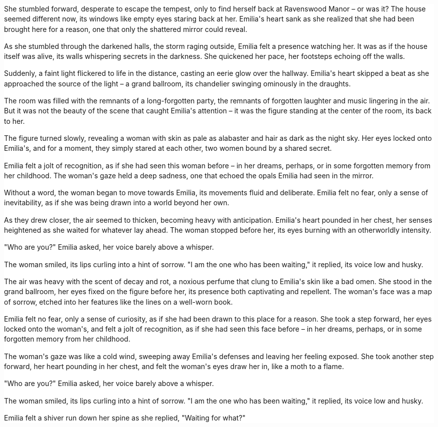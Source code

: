 She stumbled forward, desperate to escape the tempest, only to find herself back at Ravenswood Manor – or was it? The house seemed different now, its windows like empty eyes staring back at her. Emilia's heart sank as she realized that she had been brought here for a reason, one that only the shattered mirror could reveal.

As she stumbled through the darkened halls, the storm raging outside, Emilia felt a presence watching her. It was as if the house itself was alive, its walls whispering secrets in the darkness. She quickened her pace, her footsteps echoing off the walls.

Suddenly, a faint light flickered to life in the distance, casting an eerie glow over the hallway. Emilia's heart skipped a beat as she approached the source of the light – a grand ballroom, its chandelier swinging ominously in the draughts.

The room was filled with the remnants of a long-forgotten party, the remnants of forgotten laughter and music lingering in the air. But it was not the beauty of the scene that caught Emilia's attention – it was the figure standing at the center of the room, its back to her.

The figure turned slowly, revealing a woman with skin as pale as alabaster and hair as dark as the night sky. Her eyes locked onto Emilia's, and for a moment, they simply stared at each other, two women bound by a shared secret.

Emilia felt a jolt of recognition, as if she had seen this woman before – in her dreams, perhaps, or in some forgotten memory from her childhood. The woman's gaze held a deep sadness, one that echoed the opals Emilia had seen in the mirror.

Without a word, the woman began to move towards Emilia, its movements fluid and deliberate. Emilia felt no fear, only a sense of inevitability, as if she was being drawn into a world beyond her own.

As they drew closer, the air seemed to thicken, becoming heavy with anticipation. Emilia's heart pounded in her chest, her senses heightened as she waited for whatever lay ahead. The woman stopped before her, its eyes burning with an otherworldly intensity.

"Who are you?" Emilia asked, her voice barely above a whisper.

The woman smiled, its lips curling into a hint of sorrow. "I am the one who has been waiting," it replied, its voice low and husky.


The air was heavy with the scent of decay and rot, a noxious perfume that clung to Emilia's skin like a bad omen. She stood in the grand ballroom, her eyes fixed on the figure before her, its presence both captivating and repellent. The woman's face was a map of sorrow, etched into her features like the lines on a well-worn book.

Emilia felt no fear, only a sense of curiosity, as if she had been drawn to this place for a reason. She took a step forward, her eyes locked onto the woman's, and felt a jolt of recognition, as if she had seen this face before – in her dreams, perhaps, or in some forgotten memory from her childhood.

The woman's gaze was like a cold wind, sweeping away Emilia's defenses and leaving her feeling exposed. She took another step forward, her heart pounding in her chest, and felt the woman's eyes draw her in, like a moth to a flame.

"Who are you?" Emilia asked, her voice barely above a whisper.

The woman smiled, its lips curling into a hint of sorrow. "I am the one who has been waiting," it replied, its voice low and husky.

Emilia felt a shiver run down her spine as she replied, "Waiting for what?"
